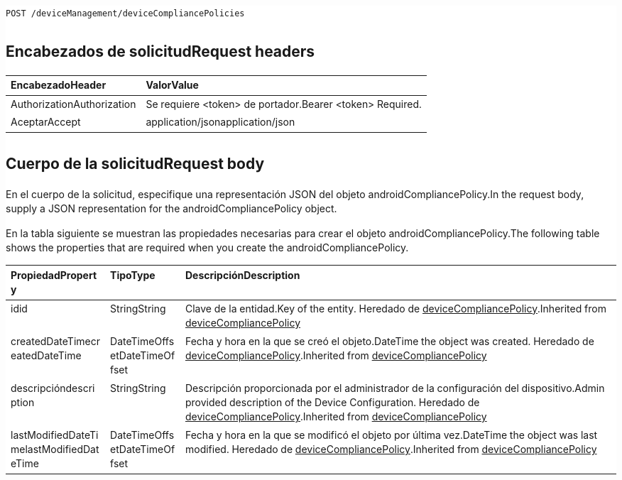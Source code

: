 ``` http
POST /deviceManagement/deviceCompliancePolicies
```

## <a name="request-headers"></a><span data-ttu-id="7adb5-118">Encabezados de solicitud</span><span class="sxs-lookup"><span data-stu-id="7adb5-118">Request headers</span></span>
|<span data-ttu-id="7adb5-119">Encabezado</span><span class="sxs-lookup"><span data-stu-id="7adb5-119">Header</span></span>|<span data-ttu-id="7adb5-120">Valor</span><span class="sxs-lookup"><span data-stu-id="7adb5-120">Value</span></span>|
|:---|:---|
|<span data-ttu-id="7adb5-121">Authorization</span><span class="sxs-lookup"><span data-stu-id="7adb5-121">Authorization</span></span>|<span data-ttu-id="7adb5-122">Se requiere &lt;token&gt; de portador.</span><span class="sxs-lookup"><span data-stu-id="7adb5-122">Bearer &lt;token&gt; Required.</span></span>|
|<span data-ttu-id="7adb5-123">Aceptar</span><span class="sxs-lookup"><span data-stu-id="7adb5-123">Accept</span></span>|<span data-ttu-id="7adb5-124">application/json</span><span class="sxs-lookup"><span data-stu-id="7adb5-124">application/json</span></span>|

## <a name="request-body"></a><span data-ttu-id="7adb5-125">Cuerpo de la solicitud</span><span class="sxs-lookup"><span data-stu-id="7adb5-125">Request body</span></span>
<span data-ttu-id="7adb5-126">En el cuerpo de la solicitud, especifique una representación JSON del objeto androidCompliancePolicy.</span><span class="sxs-lookup"><span data-stu-id="7adb5-126">In the request body, supply a JSON representation for the androidCompliancePolicy object.</span></span>

<span data-ttu-id="7adb5-127">En la tabla siguiente se muestran las propiedades necesarias para crear el objeto androidCompliancePolicy.</span><span class="sxs-lookup"><span data-stu-id="7adb5-127">The following table shows the properties that are required when you create the androidCompliancePolicy.</span></span>

|<span data-ttu-id="7adb5-128">Propiedad</span><span class="sxs-lookup"><span data-stu-id="7adb5-128">Property</span></span>|<span data-ttu-id="7adb5-129">Tipo</span><span class="sxs-lookup"><span data-stu-id="7adb5-129">Type</span></span>|<span data-ttu-id="7adb5-130">Descripción</span><span class="sxs-lookup"><span data-stu-id="7adb5-130">Description</span></span>|
|:---|:---|:---|
|<span data-ttu-id="7adb5-131">id</span><span class="sxs-lookup"><span data-stu-id="7adb5-131">id</span></span>|<span data-ttu-id="7adb5-132">String</span><span class="sxs-lookup"><span data-stu-id="7adb5-132">String</span></span>|<span data-ttu-id="7adb5-133">Clave de la entidad.</span><span class="sxs-lookup"><span data-stu-id="7adb5-133">Key of the entity.</span></span> <span data-ttu-id="7adb5-134">Heredado de [deviceCompliancePolicy](../resources/intune-deviceconfig-devicecompliancepolicy.md).</span><span class="sxs-lookup"><span data-stu-id="7adb5-134">Inherited from [deviceCompliancePolicy](../resources/intune-deviceconfig-devicecompliancepolicy.md)</span></span>|
|<span data-ttu-id="7adb5-135">createdDateTime</span><span class="sxs-lookup"><span data-stu-id="7adb5-135">createdDateTime</span></span>|<span data-ttu-id="7adb5-136">DateTimeOffset</span><span class="sxs-lookup"><span data-stu-id="7adb5-136">DateTimeOffset</span></span>|<span data-ttu-id="7adb5-137">Fecha y hora en la que se creó el objeto.</span><span class="sxs-lookup"><span data-stu-id="7adb5-137">DateTime the object was created.</span></span> <span data-ttu-id="7adb5-138">Heredado de [deviceCompliancePolicy](../resources/intune-deviceconfig-devicecompliancepolicy.md).</span><span class="sxs-lookup"><span data-stu-id="7adb5-138">Inherited from [deviceCompliancePolicy](../resources/intune-deviceconfig-devicecompliancepolicy.md)</span></span>|
|<span data-ttu-id="7adb5-139">descripción</span><span class="sxs-lookup"><span data-stu-id="7adb5-139">description</span></span>|<span data-ttu-id="7adb5-140">String</span><span class="sxs-lookup"><span data-stu-id="7adb5-140">String</span></span>|<span data-ttu-id="7adb5-141">Descripción proporcionada por el administrador de la configuración del dispositivo.</span><span class="sxs-lookup"><span data-stu-id="7adb5-141">Admin provided description of the Device Configuration.</span></span> <span data-ttu-id="7adb5-142">Heredado de [deviceCompliancePolicy](../resources/intune-deviceconfig-devicecompliancepolicy.md).</span><span class="sxs-lookup"><span data-stu-id="7adb5-142">Inherited from [deviceCompliancePolicy](../resources/intune-deviceconfig-devicecompliancepolicy.md)</span></span>|
|<span data-ttu-id="7adb5-143">lastModifiedDateTime</span><span class="sxs-lookup"><span data-stu-id="7adb5-143">lastModifiedDateTime</span></span>|<span data-ttu-id="7adb5-144">DateTimeOffset</span><span class="sxs-lookup"><span data-stu-id="7adb5-144">DateTimeOffset</span></span>|<span data-ttu-id="7adb5-145">Fecha y hora en la que se modificó el objeto por última vez.</span><span class="sxs-lookup"><span data-stu-id="7adb5-145">DateTime the object was last modified.</span></span> <span data-ttu-id="7adb5-146">Heredado de [deviceCompliancePolicy](../resources/intune-deviceconfig-devicecompliancepolicy.md).</span><span class="sxs-lookup"><span data-stu-id="7adb5-146">Inherited from [deviceCompliancePolicy](../resources/intune-deviceconfig-devicecompliancepolicy.md)</span></span>|